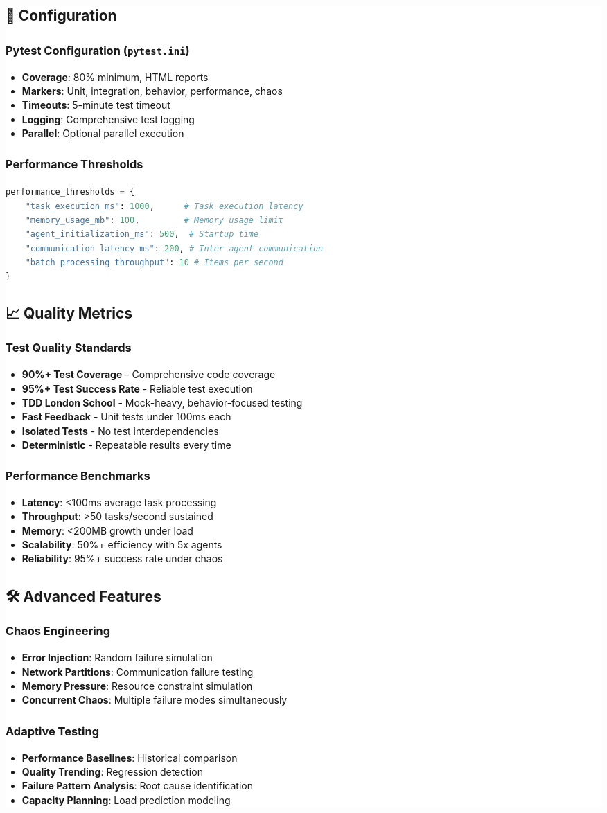 ## 🔧 Configuration

### Pytest Configuration (`pytest.ini`)
- **Coverage**: 80% minimum, HTML reports
- **Markers**: Unit, integration, behavior, performance, chaos
- **Timeouts**: 5-minute test timeout
- **Logging**: Comprehensive test logging
- **Parallel**: Optional parallel execution

### Performance Thresholds
```python
performance_thresholds = {
    "task_execution_ms": 1000,      # Task execution latency
    "memory_usage_mb": 100,         # Memory usage limit
    "agent_initialization_ms": 500,  # Startup time
    "communication_latency_ms": 200, # Inter-agent communication
    "batch_processing_throughput": 10 # Items per second
}
```

## 📈 Quality Metrics

### Test Quality Standards
- **90%+ Test Coverage** - Comprehensive code coverage
- **95%+ Test Success Rate** - Reliable test execution
- **TDD London School** - Mock-heavy, behavior-focused testing
- **Fast Feedback** - Unit tests under 100ms each
- **Isolated Tests** - No test interdependencies
- **Deterministic** - Repeatable results every time

### Performance Benchmarks
- **Latency**: <100ms average task processing
- **Throughput**: >50 tasks/second sustained
- **Memory**: <200MB growth under load
- **Scalability**: 50%+ efficiency with 5x agents
- **Reliability**: 95%+ success rate under chaos

## 🛠️ Advanced Features

### Chaos Engineering
- **Error Injection**: Random failure simulation
- **Network Partitions**: Communication failure testing
- **Memory Pressure**: Resource constraint simulation
- **Concurrent Chaos**: Multiple failure modes simultaneously

### Adaptive Testing
- **Performance Baselines**: Historical comparison
- **Quality Trending**: Regression detection  
- **Failure Pattern Analysis**: Root cause identification
- **Capacity Planning**: Load prediction modeling
